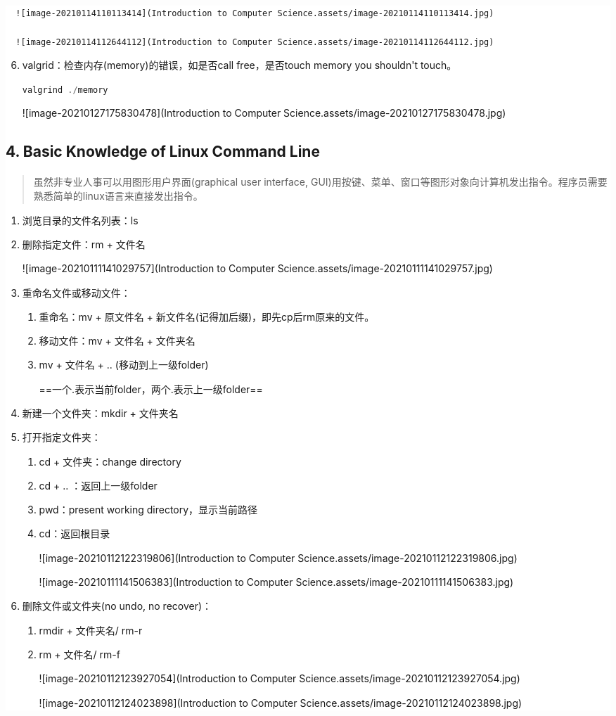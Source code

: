       ![image-20210114110113414](Introduction to Computer Science.assets/image-20210114110113414.jpg)

      ![image-20210114112644112](Introduction to Computer Science.assets/image-20210114112644112.jpg)

6. valgrid：检查内存(memory)的错误，如是否call free，是否touch memory you shouldn't touch。

   ```c
   valgrind ./memory
   ```

   ![image-20210127175830478](Introduction to Computer Science.assets/image-20210127175830478.jpg)

## 4. Basic Knowledge of Linux Command Line

> 虽然非专业人事可以用图形用户界面(graphical user interface, GUI)用按键、菜单、窗口等图形对象向计算机发出指令。程序员需要熟悉简单的linux语言来直接发出指令。

1. 浏览目录的文件名列表：ls

2. 删除指定文件：rm + 文件名

   ![image-20210111141029757](Introduction to Computer Science.assets/image-20210111141029757.jpg)

3. 重命名文件或移动文件：

   1. 重命名：mv + 原文件名 + 新文件名(记得加后缀)，即先cp后rm原来的文件。

   2. 移动文件：mv + 文件名 + 文件夹名

   3. mv + 文件名 + ..   (移动到上一级folder)

      ==一个.表示当前folder，两个.表示上一级folder==

4. 新建一个文件夹：mkdir + 文件夹名

5. 打开指定文件夹：

   1. cd + 文件夹：change directory

   2. cd + .. ：返回上一级folder

   3. pwd：present working directory，显示当前路径

   4. cd：返回根目录

      ![image-20210112122319806](Introduction to Computer Science.assets/image-20210112122319806.jpg)

      ![image-20210111141506383](Introduction to Computer Science.assets/image-20210111141506383.jpg)

6. 删除文件或文件夹(no undo, no recover)：

   1. rmdir + 文件夹名/ rm-r

   2. rm + 文件名/ rm-f

      ![image-20210112123927054](Introduction to Computer Science.assets/image-20210112123927054.jpg)

      ![image-20210112124023898](Introduction to Computer Science.assets/image-20210112124023898.jpg)
